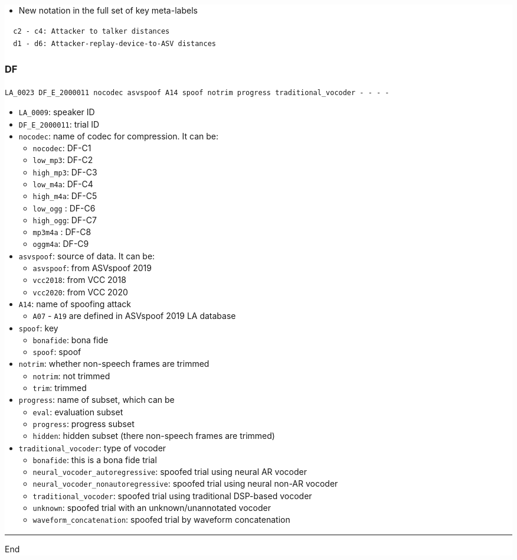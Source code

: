 * New notation in the full set of key meta-labels

```
  c2 - c4: Attacker to talker distances
  d1 - d6: Attacker-replay-device-to-ASV distances
```

### DF

```
LA_0023 DF_E_2000011 nocodec asvspoof A14 spoof notrim progress traditional_vocoder - - - -
```
* `LA_0009`: speaker ID
* `DF_E_2000011`: trial ID
* `nocodec`: name of codec for compression. It can be:
    * `nocodec`: DF-C1
    * `low_mp3`: DF-C2 
    * `high_mp3`: DF-C3
    * `low_m4a`: DF-C4
    * `high_m4a`: DF-C5
    * `low_ogg` : DF-C6
    * `high_ogg`: DF-C7
    * `mp3m4a` : DF-C8
    * `oggm4a`: DF-C9    
* `asvspoof`: source of data. It can be:
    * `asvspoof`: from ASVspoof 2019 
    * `vcc2018`: from VCC 2018 
    * `vcc2020`: from VCC 2020
* `A14`: name of spoofing attack
    * `A07` - `A19` are defined in ASVspoof 2019 LA database
* `spoof`: key
    * `bonafide`: bona fide
    * `spoof`: spoof
* `notrim`: whether non-speech frames are trimmed
    * `notrim`:  not trimmed
    * `trim`: trimmed
* `progress`: name of subset, which can be
    * `eval`: evaluation subset
    * `progress`: progress subset
    * `hidden`: hidden subset (there non-speech frames are trimmed)
* `traditional_vocoder`: type of vocoder 
    * `bonafide`: this is a bona fide trial
    * `neural_vocoder_autoregressive`: spoofed trial using neural AR vocoder
    * `neural_vocoder_nonautoregressive`: spoofed trial using neural non-AR vocoder
    * `traditional_vocoder`: spoofed trial using traditional DSP-based vocoder
    * `unknown`: spoofed trial with an unknown/unannotated vocoder 
    * `waveform_concatenation`: spoofed trial by waveform concatenation

---
End